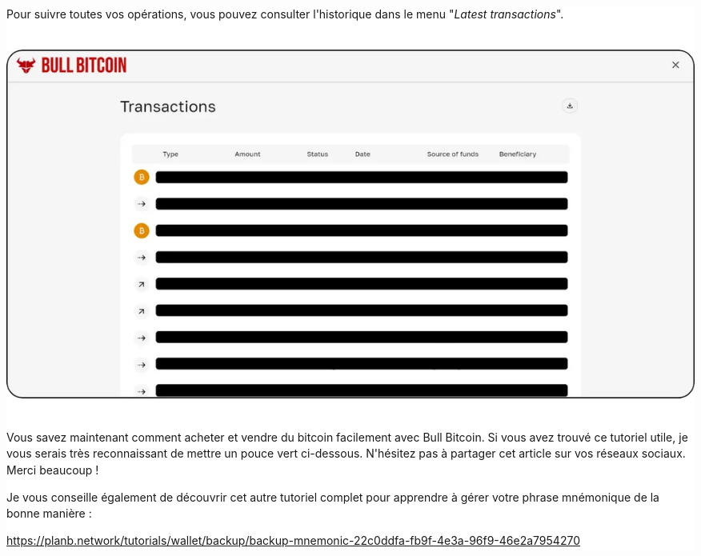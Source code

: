 Pour suivre toutes vos opérations, vous pouvez consulter l'historique dans le menu "*Latest transactions*".

![BULL](assets/fr/36.webp)

Vous savez maintenant comment acheter et vendre du bitcoin facilement avec Bull Bitcoin. Si vous avez trouvé ce tutoriel utile, je vous serais très reconnaissant de mettre un pouce vert ci-dessous. N'hésitez pas à partager cet article sur vos réseaux sociaux. Merci beaucoup !

Je vous conseille également de découvrir cet autre tutoriel complet pour apprendre à gérer votre phrase mnémonique de la bonne manière :

https://planb.network/tutorials/wallet/backup/backup-mnemonic-22c0ddfa-fb9f-4e3a-96f9-46e2a7954270
